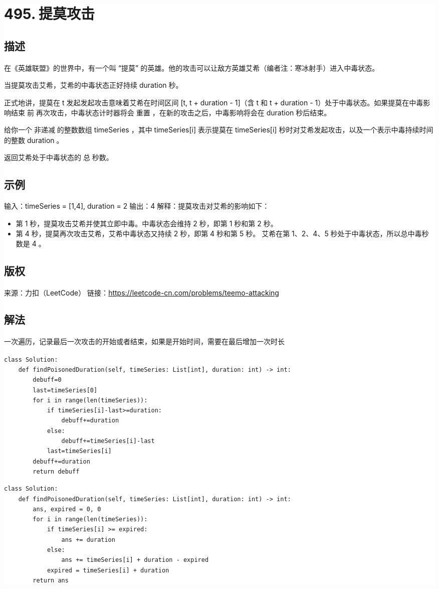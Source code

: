 # 495. 提莫攻击
## 描述
在《英雄联盟》的世界中，有一个叫 “提莫” 的英雄。他的攻击可以让敌方英雄艾希（编者注：寒冰射手）进入中毒状态。

当提莫攻击艾希，艾希的中毒状态正好持续 duration 秒。

正式地讲，提莫在 t 发起发起攻击意味着艾希在时间区间 [t, t + duration - 1]（含 t 和 t + duration - 1）处于中毒状态。如果提莫在中毒影响结束 前 再次攻击，中毒状态计时器将会 重置 ，在新的攻击之后，中毒影响将会在 duration 秒后结束。

给你一个 非递减 的整数数组 timeSeries ，其中 timeSeries[i] 表示提莫在 timeSeries[i] 秒时对艾希发起攻击，以及一个表示中毒持续时间的整数 duration 。

返回艾希处于中毒状态的 总 秒数。

## 示例
输入：timeSeries = [1,4], duration = 2
输出：4
解释：提莫攻击对艾希的影响如下：
- 第 1 秒，提莫攻击艾希并使其立即中毒。中毒状态会维持 2 秒，即第 1 秒和第 2 秒。
- 第 4 秒，提莫再次攻击艾希，艾希中毒状态又持续 2 秒，即第 4 秒和第 5 秒。
艾希在第 1、2、4、5 秒处于中毒状态，所以总中毒秒数是 4 。

## 版权
来源：力扣（LeetCode）
链接：https://leetcode-cn.com/problems/teemo-attacking

## 解法
一次遍历，记录最后一次攻击的开始或者结束，如果是开始时间，需要在最后增加一次时长

```python3
class Solution:
    def findPoisonedDuration(self, timeSeries: List[int], duration: int) -> int:
        debuff=0
        last=timeSeries[0]
        for i in range(len(timeSeries)):
            if timeSeries[i]-last>=duration:
                debuff+=duration
            else:
                debuff+=timeSeries[i]-last
            last=timeSeries[i]
        debuff+=duration
        return debuff
```

```python3
class Solution:
    def findPoisonedDuration(self, timeSeries: List[int], duration: int) -> int:
        ans, expired = 0, 0
        for i in range(len(timeSeries)):
            if timeSeries[i] >= expired:
                ans += duration
            else:
                ans += timeSeries[i] + duration - expired
            expired = timeSeries[i] + duration
        return ans
```
